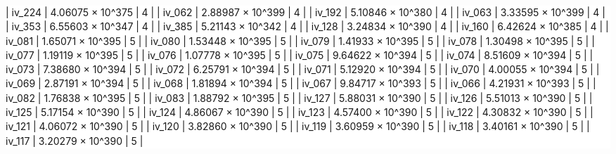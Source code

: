 | iv_224 | 4.06075 × 10^375 | 4 |
| iv_062 | 2.88987 × 10^399 | 4 |
| iv_192 | 5.10846 × 10^380 | 4 |
| iv_063 | 3.33595 × 10^399 | 4 |
| iv_353 | 6.55603 × 10^347 | 4 |
| iv_385 | 5.21143 × 10^342 | 4 |
| iv_128 | 3.24834 × 10^390 | 4 |
| iv_160 | 6.42624 × 10^385 | 4 |
| iv_081 | 1.65071 × 10^395 | 5 |
| iv_080 | 1.53448 × 10^395 | 5 |
| iv_079 | 1.41933 × 10^395 | 5 |
| iv_078 | 1.30498 × 10^395 | 5 |
| iv_077 | 1.19119 × 10^395 | 5 |
| iv_076 | 1.07778 × 10^395 | 5 |
| iv_075 | 9.64622 × 10^394 | 5 |
| iv_074 | 8.51609 × 10^394 | 5 |
| iv_073 | 7.38680 × 10^394 | 5 |
| iv_072 | 6.25791 × 10^394 | 5 |
| iv_071 | 5.12920 × 10^394 | 5 |
| iv_070 | 4.00055 × 10^394 | 5 |
| iv_069 | 2.87191 × 10^394 | 5 |
| iv_068 | 1.81894 × 10^394 | 5 |
| iv_067 | 9.84717 × 10^393 | 5 |
| iv_066 | 4.21931 × 10^393 | 5 |
| iv_082 | 1.76838 × 10^395 | 5 |
| iv_083 | 1.88792 × 10^395 | 5 |
| iv_127 | 5.88031 × 10^390 | 5 |
| iv_126 | 5.51013 × 10^390 | 5 |
| iv_125 | 5.17154 × 10^390 | 5 |
| iv_124 | 4.86067 × 10^390 | 5 |
| iv_123 | 4.57400 × 10^390 | 5 |
| iv_122 | 4.30832 × 10^390 | 5 |
| iv_121 | 4.06072 × 10^390 | 5 |
| iv_120 | 3.82860 × 10^390 | 5 |
| iv_119 | 3.60959 × 10^390 | 5 |
| iv_118 | 3.40161 × 10^390 | 5 |
| iv_117 | 3.20279 × 10^390 | 5 |